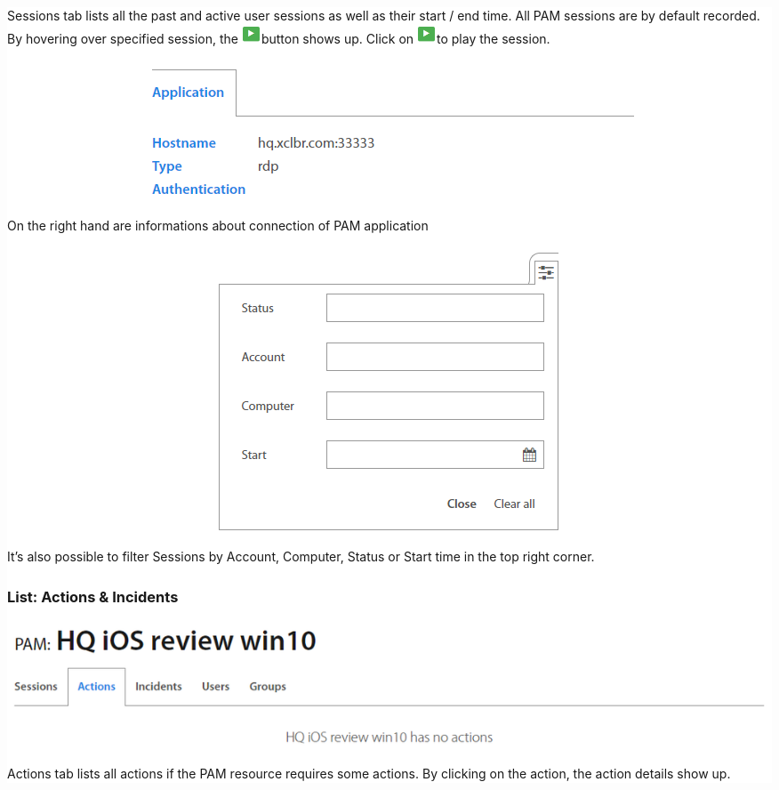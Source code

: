 Sessions tab lists all the past and active user sessions as well as their start / end time. All PAM sessions are by default recorded. By hovering over specified session, the <img width="22" src="images/image8.png" align="bottom">button shows up. Click on <img width="22" src="images/image8.png" align="bottom">to play the session.

<img align="center" src="images/image26.png" style="margin:0 auto; display: block;">

On the right hand are informations about connection of PAM application

<img align="center" src="images/image39.png" style="margin:0 auto; display: block;">

It’s also possible to filter Sessions by Account, Computer, Status or Start time in the top right corner.

### List: Actions & Incidents  

<img align="center" src="images/image3.png" style="margin:0 auto; display: block;">

Actions tab lists all actions if the PAM resource requires some actions. By clicking on the action, the action details show up.
